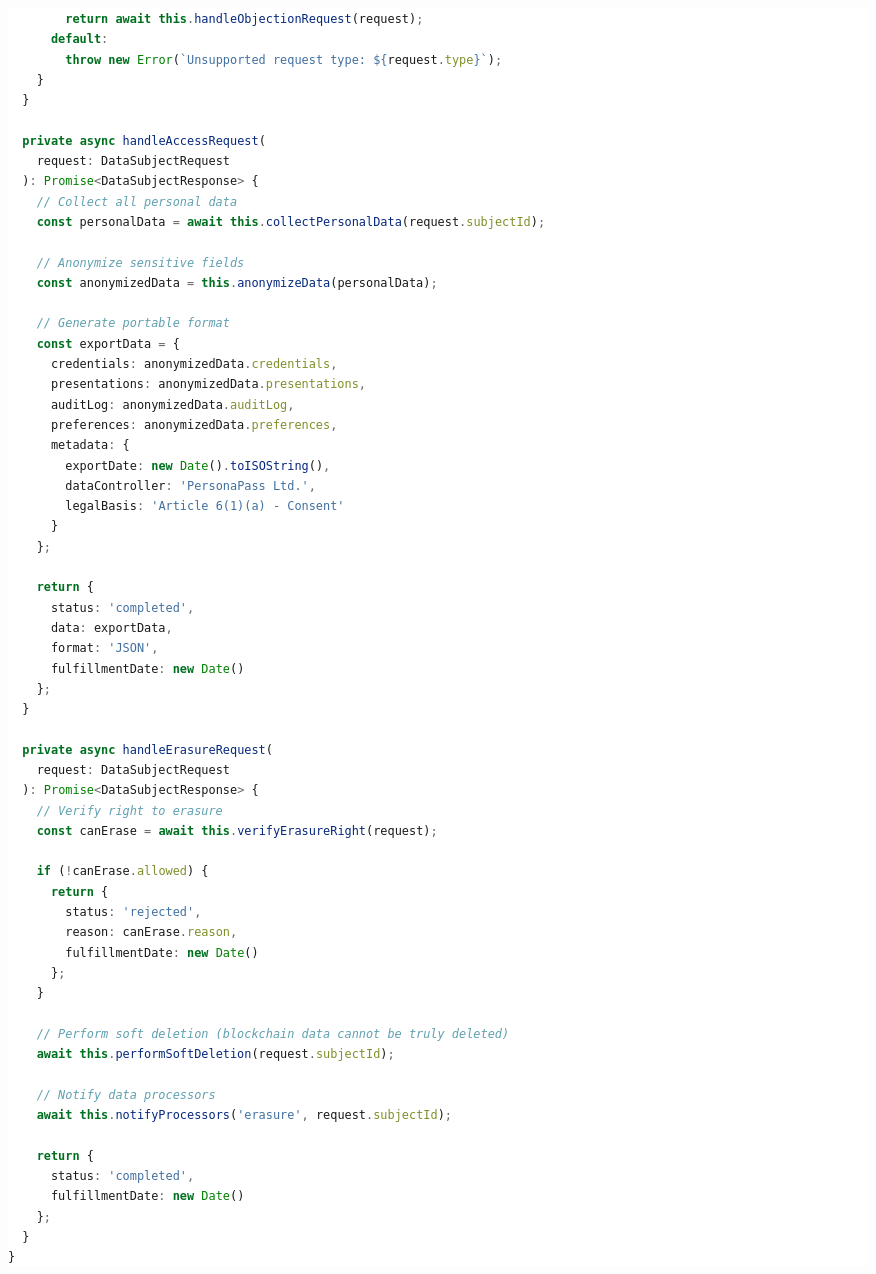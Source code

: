 ```typescript
        return await this.handleObjectionRequest(request);
      default:
        throw new Error(`Unsupported request type: ${request.type}`);
    }
  }
  
  private async handleAccessRequest(
    request: DataSubjectRequest
  ): Promise<DataSubjectResponse> {
    // Collect all personal data
    const personalData = await this.collectPersonalData(request.subjectId);
    
    // Anonymize sensitive fields
    const anonymizedData = this.anonymizeData(personalData);
    
    // Generate portable format
    const exportData = {
      credentials: anonymizedData.credentials,
      presentations: anonymizedData.presentations,
      auditLog: anonymizedData.auditLog,
      preferences: anonymizedData.preferences,
      metadata: {
        exportDate: new Date().toISOString(),
        dataController: 'PersonaPass Ltd.',
        legalBasis: 'Article 6(1)(a) - Consent'
      }
    };
    
    return {
      status: 'completed',
      data: exportData,
      format: 'JSON',
      fulfillmentDate: new Date()
    };
  }
  
  private async handleErasureRequest(
    request: DataSubjectRequest
  ): Promise<DataSubjectResponse> {
    // Verify right to erasure
    const canErase = await this.verifyErasureRight(request);
    
    if (!canErase.allowed) {
      return {
        status: 'rejected',
        reason: canErase.reason,
        fulfillmentDate: new Date()
      };
    }
    
    // Perform soft deletion (blockchain data cannot be truly deleted)
    await this.performSoftDeletion(request.subjectId);
    
    // Notify data processors
    await this.notifyProcessors('erasure', request.subjectId);
    
    return {
      status: 'completed',
      fulfillmentDate: new Date()
    };
  }
}
```